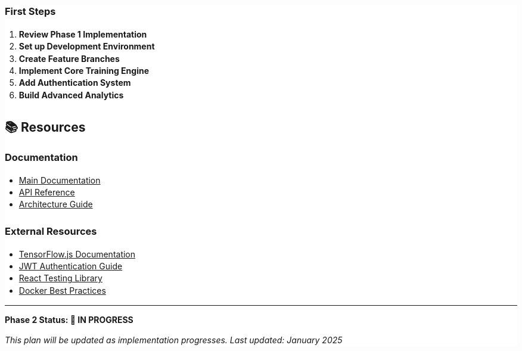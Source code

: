 ### First Steps
1. **Review Phase 1 Implementation**
2. **Set up Development Environment**
3. **Create Feature Branches**
4. **Implement Core Training Engine**
5. **Add Authentication System**
6. **Build Advanced Analytics**

## 📚 Resources

### Documentation
- [Main Documentation](./DOCUMENTATION.md)
- [API Reference](./API_REFERENCE.md)
- [Architecture Guide](./ARCHITECTURE.md)

### External Resources
- [TensorFlow.js Documentation](https://www.tensorflow.org/js)
- [JWT Authentication Guide](https://jwt.io/introduction)
- [React Testing Library](https://testing-library.com/docs/react-testing-library/intro/)
- [Docker Best Practices](https://docs.docker.com/develop/dev-best-practices/)

---

**Phase 2 Status: 🚧 IN PROGRESS**

*This plan will be updated as implementation progresses. Last updated: January 2025*